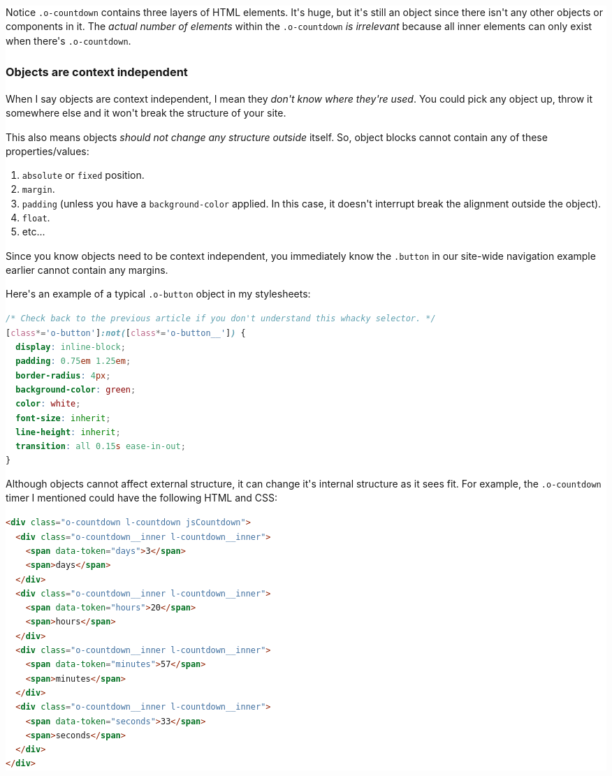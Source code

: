 Notice `.o-countdown` contains three layers of HTML elements. It's huge, but it's still an object since there isn't any other objects or components in it. The *actual number of elements* within the `.o-countdown` *is irrelevant* because all inner elements can only exist when there's `.o-countdown`.

### Objects are context independent

When I say objects are context independent, I mean they *don't know where they're used*. You could pick any object up, throw it somewhere else and it won't break the structure of your site.

This also means objects *should not change any structure outside* itself. So, object blocks cannot contain any of these properties/values:

1. `absolute` or `fixed` position.
2. `margin`.
3. `padding` (unless you have a `background-color` applied. In this case, it doesn't interrupt break the alignment outside the object).
4. `float`.
5. etc...

Since you know objects need to be context independent, you immediately know the `.button` in our site-wide navigation example earlier cannot contain any margins.

Here's an example of a typical `.o-button` object in my stylesheets:

```css
/* Check back to the previous article if you don't understand this whacky selector. */
[class*='o-button']:not([class*='o-button__']) {
  display: inline-block;
  padding: 0.75em 1.25em;
  border-radius: 4px;
  background-color: green;
  color: white;
  font-size: inherit;
  line-height: inherit;
  transition: all 0.15s ease-in-out;
}
```

Although objects cannot affect external structure, it can change it's internal structure as it sees fit. For example, the `.o-countdown` timer I mentioned could have the following HTML and CSS:

```html
<div class="o-countdown l-countdown jsCountdown">
  <div class="o-countdown__inner l-countdown__inner">
    <span data-token="days">3</span>
    <span>days</span>
  </div>
  <div class="o-countdown__inner l-countdown__inner">
    <span data-token="hours">20</span>
    <span>hours</span>
  </div>
  <div class="o-countdown__inner l-countdown__inner">
    <span data-token="minutes">57</span>
    <span>minutes</span>
  </div>
  <div class="o-countdown__inner l-countdown__inner">
    <span data-token="seconds">33</span>
    <span>seconds</span>
  </div>
</div>
```
